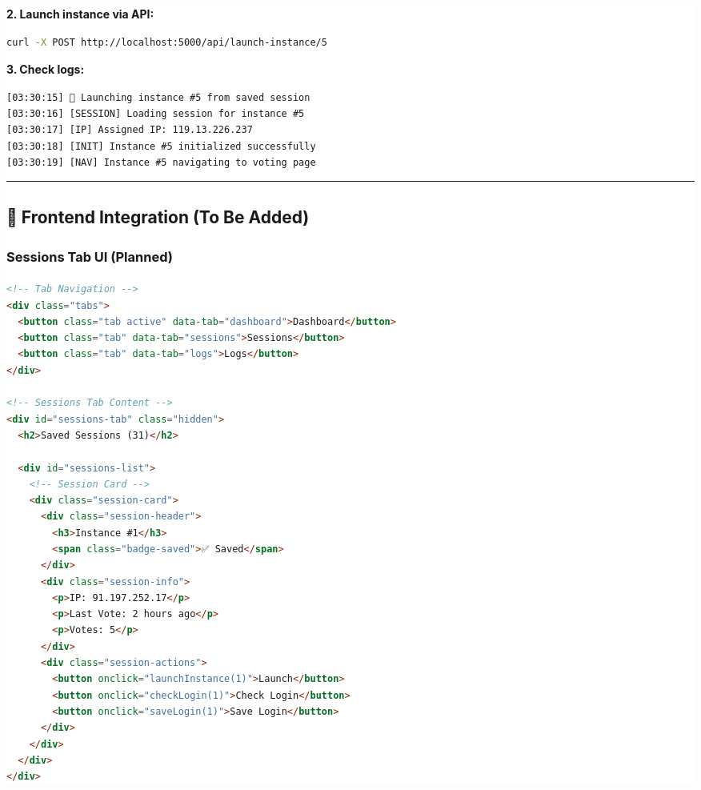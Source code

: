 **2. Launch instance via API:**
```bash
curl -X POST http://localhost:5000/api/launch-instance/5
```

**3. Check logs:**
```
[03:30:15] 🚀 Launching instance #5 from saved session
[03:30:16] [SESSION] Loading session for instance #5
[03:30:17] [IP] Assigned IP: 119.13.226.237
[03:30:18] [INIT] Instance #5 initialized successfully
[03:30:19] [NAV] Instance #5 navigating to voting page
```

---

## 🎨 Frontend Integration (To Be Added)

### Sessions Tab UI (Planned)

```html
<!-- Tab Navigation -->
<div class="tabs">
  <button class="tab active" data-tab="dashboard">Dashboard</button>
  <button class="tab" data-tab="sessions">Sessions</button>
  <button class="tab" data-tab="logs">Logs</button>
</div>

<!-- Sessions Tab Content -->
<div id="sessions-tab" class="hidden">
  <h2>Saved Sessions (31)</h2>
  
  <div id="sessions-list">
    <!-- Session Card -->
    <div class="session-card">
      <div class="session-header">
        <h3>Instance #1</h3>
        <span class="badge-saved">✅ Saved</span>
      </div>
      <div class="session-info">
        <p>IP: 91.197.252.17</p>
        <p>Last Vote: 2 hours ago</p>
        <p>Votes: 5</p>
      </div>
      <div class="session-actions">
        <button onclick="launchInstance(1)">Launch</button>
        <button onclick="checkLogin(1)">Check Login</button>
        <button onclick="saveLogin(1)">Save Login</button>
      </div>
    </div>
  </div>
</div>
```
